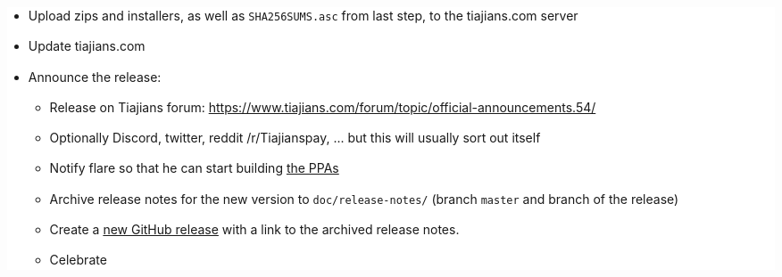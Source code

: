 - Upload zips and installers, as well as `SHA256SUMS.asc` from last step, to the tiajians.com server

- Update tiajians.com

- Announce the release:

  - Release on Tiajians forum: https://www.tiajians.com/forum/topic/official-announcements.54/

  - Optionally Discord, twitter, reddit /r/Tiajianspay, ... but this will usually sort out itself

  - Notify flare so that he can start building [the PPAs](https://launchpad.net/~tiajians.com/+archive/ubuntu/tiajians)

  - Archive release notes for the new version to `doc/release-notes/` (branch `master` and branch of the release)

  - Create a [new GitHub release](https://github.com/tiajians/tiajians/releases/new) with a link to the archived release notes.

  - Celebrate
